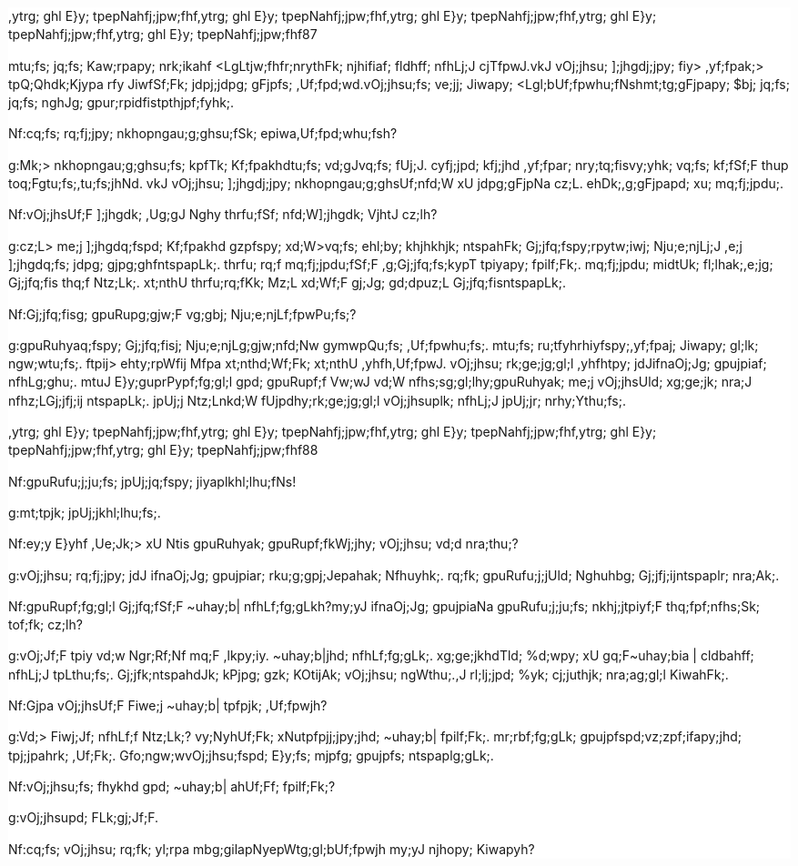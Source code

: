 ,ytrg; ghl E}y; tpepNahfj;jpw;fhf,ytrg; ghl E}y; tpepNahfj;jpw;fhf,ytrg; ghl E}y; tpepNahfj;jpw;fhf,ytrg; ghl E}y; tpepNahfj;jpw;fhf,ytrg; ghl E}y; tpepNahfj;jpw;fhf87

mtu;fs; jq;fs; Kaw;rpapy; nrk;ikahf <LgLtjw;fhfr;nrythFk; njhifiaf; fldhff; nfhLj;J cjTfpwJ.vkJ vOj;jhsu; ];jhgdj;jpy; fiy> ,yf;fpak;> tpQ;Qhdk;Kjypa rfy JiwfSf;Fk; jdpj;jdpg; gFjpfs; ,Uf;fpd;wd.vOj;jhsu;fs; ve;jj; Jiwapy; <Lgl;bUf;fpwhu;fNshmt;tg;gFjpapy; $bj; jq;fs; jq;fs; nghJg; gpur;rpidfistpthjpf;fyhk;.

Nf:cq;fs; rq;fj;jpy; nkhopngau;g;ghsu;fSk; epiwa,Uf;fpd;whu;fsh?

g:Mk;> nkhopngau;g;ghsu;fs; kpfTk; Kf;fpakhdtu;fs; vd;gJvq;fs; fUj;J. cyfj;jpd; kfj;jhd ,yf;fpar; nry;tq;fisvy;yhk; vq;fs; kf;fSf;F thup toq;Fgtu;fs;,tu;fs;jhNd. vkJ vOj;jhsu; ];jhgdj;jpy; nkhopngau;g;ghsUf;nfd;W xU jdpg;gFjpNa cz;L. ehDk;,g;gFjpapd; xu; mq;fj;jpdu;.

Nf:vOj;jhsUf;F ];jhgdk; ,Ug;gJ Nghy thrfu;fSf; nfd;W];jhgdk; VjhtJ cz;lh?

g:cz;L> me;j ];jhgdq;fspd; Kf;fpakhd gzpfspy; xd;W>vq;fs; ehl;by; khjhkhjk; ntspahFk; Gj;jfq;fspy;rpytw;iwj; Nju;e;njLj;J ,e;j ];jhgdq;fs; jdpg; gjpg;ghfntspapLk;. thrfu; rq;f mq;fj;jpdu;fSf;F ,g;Gj;jfq;fs;kypT tpiyapy; fpilf;Fk;. mq;fj;jpdu; midtUk; fl;lhak;,e;jg; Gj;jfq;fis thq;f Ntz;Lk;. xt;nthU thrfu;rq;fKk; Mz;L xd;Wf;F gj;Jg; gd;dpuz;L Gj;jfq;fisntspapLk;.

Nf:Gj;jfq;fisg; gpuRupg;gjw;F vg;gbj; Nju;e;njLf;fpwPu;fs;?

g:gpuRuhyaq;fspy; Gj;jfq;fisj; Nju;e;njLg;gjw;nfd;Nw gymwpQu;fs; ,Uf;fpwhu;fs;. mtu;fs; ru;tfyhrhiyfspy;,yf;fpaj; Jiwapy; gl;lk; ngw;wtu;fs;. ftpij> ehty;rpWfij Mfpa xt;nthd;Wf;Fk; xt;nthU ,yhfh,Uf;fpwJ. vOj;jhsu; rk;ge;jg;gl;l ,yhfhtpy; jdJifnaOj;Jg; gpujpiaf; nfhLg;ghu;. mtuJ E}y;guprPypf;fg;gl;l gpd; gpuRupf;f Vw;wJ vd;W nfhs;sg;gl;lhy;gpuRuhyak; me;j vOj;jhsUld; xg;ge;jk; nra;J nfhz;LGj;jfj;ij ntspapLk;. jpUj;j Ntz;Lnkd;W fUjpdhy;rk;ge;jg;gl;l vOj;jhsuplk; nfhLj;J jpUj;jr; nrhy;Ythu;fs;.

,ytrg; ghl E}y; tpepNahfj;jpw;fhf,ytrg; ghl E}y; tpepNahfj;jpw;fhf,ytrg; ghl E}y; tpepNahfj;jpw;fhf,ytrg; ghl E}y; tpepNahfj;jpw;fhf,ytrg; ghl E}y; tpepNahfj;jpw;fhf88

Nf:gpuRufu;j;ju;fs; jpUj;jq;fspy; jiyaplkhl;lhu;fNs!

g:mt;tpjk; jpUj;jkhl;lhu;fs;.

Nf:ey;y E}yhf ,Ue;Jk;> xU Ntis gpuRuhyak; gpuRupf;fkWj;jhy; vOj;jhsu; vd;d nra;thu;?

g:vOj;jhsu; rq;fj;jpy; jdJ ifnaOj;Jg; gpujpiar; rku;g;gpj;Jepahak; Nfhuyhk;. rq;fk; gpuRufu;j;jUld; Nghuhbg; Gj;jfj;ijntspaplr; nra;Ak;.

Nf:gpuRupf;fg;gl;l Gj;jfq;fSf;F ~uhay;b| nfhLf;fg;gLkh?my;yJ ifnaOj;Jg; gpujpiaNa gpuRufu;j;ju;fs; nkhj;jtpiyf;F thq;fpf;nfhs;Sk; tof;fk; cz;lh?

g:vOj;Jf;F tpiy vd;w Ngr;Rf;Nf mq;F ,lkpy;iy. ~uhay;b|jhd; nfhLf;fg;gLk;. xg;ge;jkhdTld; %d;wpy; xU gq;F~uhay;bia | cldbahff; nfhLj;J tpLthu;fs;. Gj;jfk;ntspahdJk; kPjpg; gzk; KOtijAk; vOj;jhsu; ngWthu;.,J rl;lj;jpd; %yk; cj;juthjk; nra;ag;gl;l KiwahFk;.

Nf:Gjpa vOj;jhsUf;F Fiwe;j ~uhay;b| tpfpjk; ,Uf;fpwjh?

g:Vd;> Fiwj;Jf; nfhLf;f Ntz;Lk;? vy;NyhUf;Fk; xNutpfpjj;jpy;jhd; ~uhay;b| fpilf;Fk;. mr;rbf;fg;gLk; gpujpfspd;vz;zpf;ifapy;jhd; tpj;jpahrk; ,Uf;Fk;. Gfo;ngw;wvOj;jhsu;fspd; E}y;fs; mjpfg; gpujpfs; ntspaplg;gLk;.

Nf:vOj;jhsu;fs; fhykhd gpd; ~uhay;b| ahUf;Ff; fpilf;Fk;?

g:vOj;jhsupd; FLk;gj;Jf;F.

Nf:cq;fs; vOj;jhsu; rq;fk; yl;rpa mbg;gilapNyepWtg;gl;bUf;fpwjh my;yJ njhopy; Kiwapyh?

